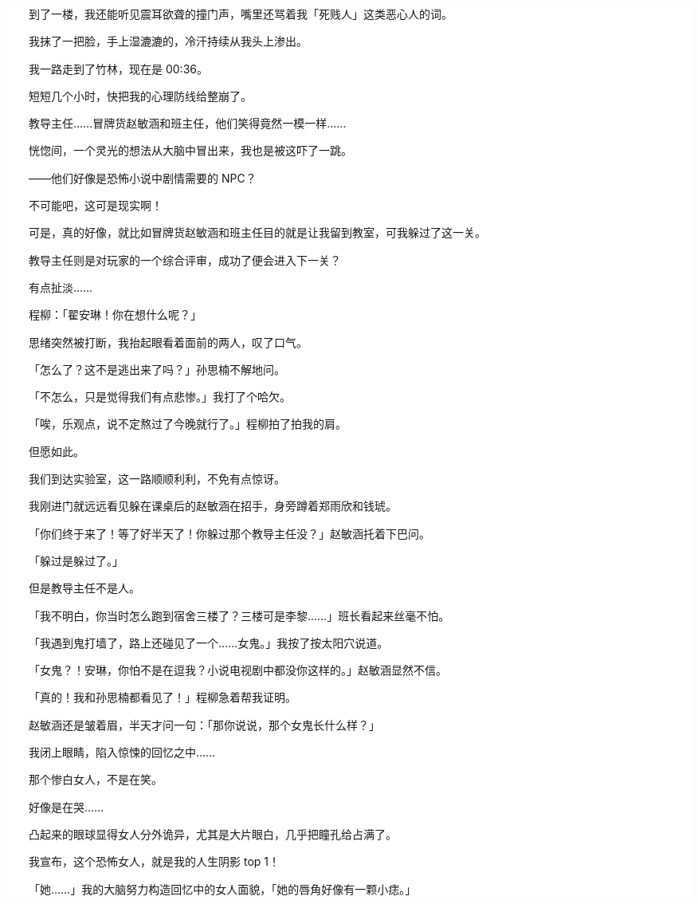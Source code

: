 &emsp;&emsp;到了一楼，我还能听见震耳欲聋的撞门声，嘴里还骂着我「死贱人」这类恶心人的词。  
  
&emsp;&emsp;我抹了一把脸，手上湿漉漉的，冷汗持续从我头上渗出。  
  
&emsp;&emsp;我一路走到了竹林，现在是 00:36。  
  
&emsp;&emsp;短短几个小时，快把我的心理防线给整崩了。  
  
&emsp;&emsp;教导主任……冒牌货赵敏涵和班主任，他们笑得竟然一模一样……  
  
&emsp;&emsp;恍惚间，一个灵光的想法从大脑中冒出来，我也是被这吓了一跳。  
  
&emsp;&emsp;——他们好像是恐怖小说中剧情需要的 NPC？  
  
&emsp;&emsp;不可能吧，这可是现实啊！  
  
&emsp;&emsp;可是，真的好像，就比如冒牌货赵敏涵和班主任目的就是让我留到教室，可我躲过了这一关。  
  
&emsp;&emsp;教导主任则是对玩家的一个综合评审，成功了便会进入下一关？  
  
&emsp;&emsp;有点扯淡……  
  
&emsp;&emsp;程柳：「翟安琳！你在想什么呢？」  
  
&emsp;&emsp;思绪突然被打断，我抬起眼看着面前的两人，叹了口气。  
  
&emsp;&emsp;「怎么了？这不是逃出来了吗？」孙思楠不解地问。  
  
&emsp;&emsp;「不怎么，只是觉得我们有点悲惨。」我打了个哈欠。  
  
&emsp;&emsp;「唉，乐观点，说不定熬过了今晚就行了。」程柳拍了拍我的肩。  
  
&emsp;&emsp;但愿如此。  
  
&emsp;&emsp;我们到达实验室，这一路顺顺利利，不免有点惊讶。  
  
&emsp;&emsp;我刚进门就远远看见躲在课桌后的赵敏涵在招手，身旁蹲着郑雨欣和钱琥。  
  
&emsp;&emsp;「你们终于来了！等了好半天了！你躲过那个教导主任没？」赵敏涵托着下巴问。  
  
&emsp;&emsp;「躲过是躲过了。」  
  
&emsp;&emsp;但是教导主任不是人。  
  
&emsp;&emsp;「我不明白，你当时怎么跑到宿舍三楼了？三楼可是李黎……」班长看起来丝毫不怕。  
  
&emsp;&emsp;「我遇到鬼打墙了，路上还碰见了一个……女鬼。」我按了按太阳穴说道。  
  
&emsp;&emsp;「女鬼？！安琳，你怕不是在逗我？小说电视剧中都没你这样的。」赵敏涵显然不信。  
  
&emsp;&emsp;「真的！我和孙思楠都看见了！」程柳急着帮我证明。  
  
&emsp;&emsp;赵敏涵还是皱着眉，半天才问一句：「那你说说，那个女鬼长什么样？」  
  
&emsp;&emsp;我闭上眼睛，陷入惊悚的回忆之中……  
  
&emsp;&emsp;那个惨白女人，不是在笑。  
  
&emsp;&emsp;好像是在哭……  
  
&emsp;&emsp;凸起来的眼球显得女人分外诡异，尤其是大片眼白，几乎把瞳孔给占满了。  
  
&emsp;&emsp;我宣布，这个恐怖女人，就是我的人生阴影 top 1！  
  
&emsp;&emsp;「她……」我的大脑努力构造回忆中的女人面貌，「她的唇角好像有一颗小痣。」  
  